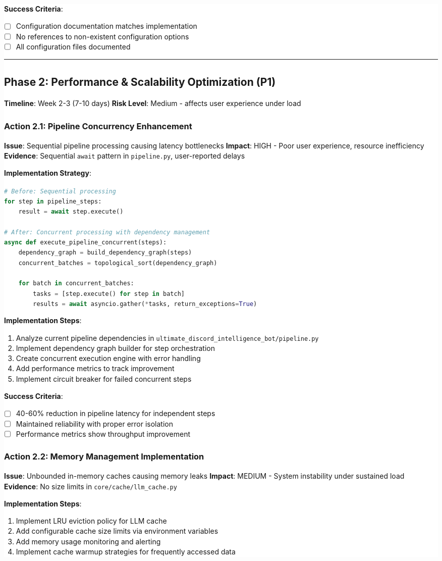 **Success Criteria**:
- [ ] Configuration documentation matches implementation
- [ ] No references to non-existent configuration options
- [ ] All configuration files documented

---

## Phase 2: Performance & Scalability Optimization (P1)  
**Timeline**: Week 2-3 (7-10 days)
**Risk Level**: Medium - affects user experience under load

### Action 2.1: Pipeline Concurrency Enhancement  
**Issue**: Sequential pipeline processing causing latency bottlenecks
**Impact**: HIGH - Poor user experience, resource inefficiency
**Evidence**: Sequential `await` pattern in `pipeline.py`, user-reported delays

**Implementation Strategy**:
```python
# Before: Sequential processing
for step in pipeline_steps:
    result = await step.execute()

# After: Concurrent processing with dependency management
async def execute_pipeline_concurrent(steps):
    dependency_graph = build_dependency_graph(steps)
    concurrent_batches = topological_sort(dependency_graph)
    
    for batch in concurrent_batches:
        tasks = [step.execute() for step in batch]
        results = await asyncio.gather(*tasks, return_exceptions=True)
```

**Implementation Steps**:
1. Analyze current pipeline dependencies in `ultimate_discord_intelligence_bot/pipeline.py`
2. Implement dependency graph builder for step orchestration
3. Create concurrent execution engine with error handling
4. Add performance metrics to track improvement
5. Implement circuit breaker for failed concurrent steps

**Success Criteria**:
- [ ] 40-60% reduction in pipeline latency for independent steps
- [ ] Maintained reliability with proper error isolation
- [ ] Performance metrics show throughput improvement

### Action 2.2: Memory Management Implementation
**Issue**: Unbounded in-memory caches causing memory leaks
**Impact**: MEDIUM - System instability under sustained load
**Evidence**: No size limits in `core/cache/llm_cache.py`

**Implementation Steps**:
1. Implement LRU eviction policy for LLM cache
2. Add configurable cache size limits via environment variables
3. Add memory usage monitoring and alerting
4. Implement cache warmup strategies for frequently accessed data
